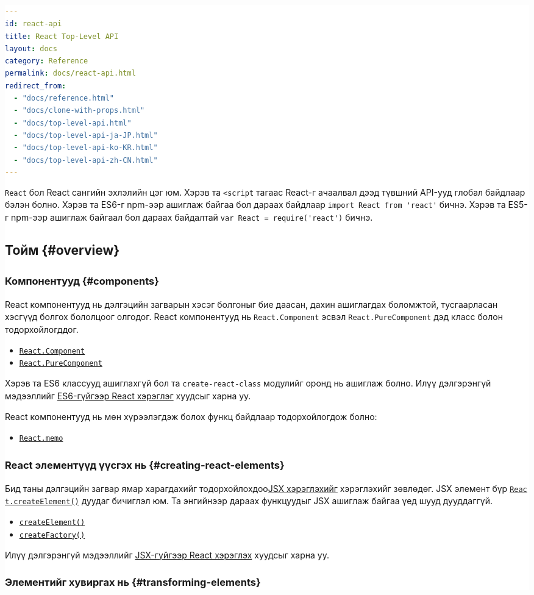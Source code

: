 ```yaml
---
id: react-api
title: React Top-Level API
layout: docs
category: Reference
permalink: docs/react-api.html
redirect_from:
  - "docs/reference.html"
  - "docs/clone-with-props.html"
  - "docs/top-level-api.html"
  - "docs/top-level-api-ja-JP.html"
  - "docs/top-level-api-ko-KR.html"
  - "docs/top-level-api-zh-CN.html"
---
```


`React` бол React сангийн эхлэлийн цэг юм. Хэрэв та `<script` тагаас React-г ачаалвал дээд түвшний API-ууд глобал байдлаар бэлэн болно. Хэрэв та ES6-г npm-ээр ашиглаж байгаа бол дараах байдлаар `import React from 'react'` бичнэ. Хэрэв та ES5-г npm-ээр ашиглаж байгаал бол дараах байдалтай `var React = require('react')` бичнэ.

## Тойм {#overview}

### Компонентууд {#components}

 React компонентууд нь дэлгэцийн загварын хэсэг болгоныг бие даасан, дахин ашиглагдах боломжтой, тусгаарласан хэсгүүд болгох бололцоог олгодог. React компонентууд нь `React.Component` эсвэл `React.PureComponent` дэд класс болон тодорхойлогддог.

 - [`React.Component`](#reactcomponent)
 - [`React.PureComponent`](#reactpurecomponent)

Хэрэв та ES6 классууд ашиглахгүй бол та `create-react-class` модулийг оронд нь ашиглаж болно. Илүү дэлгэрэнгүй мэдээллийг [ES6-гүйгээр React хэрэглэг](/docs/react-without-es6.html) хуудсыг харна уу.

React компонентууд нь мөн хүрээлэгдэж болох функц байдлаар тодорхойлогдож болно:

- [`React.memo`](#reactmemo)

### React элементүүд үүсгэх нь {#creating-react-elements}

Бид таны дэлгэцийн загвар ямар харагдахийг тодорхойлохдоо[JSX хэрэглэхийг](/docs/introducing-jsx.html) хэрэглэхийг зөвлөдөг. JSX элемент бүр [`React.createElement()`](#createelement) дуудаг бичиглэл юм. Та энгийнээр дараах функцуудыг JSX ашиглаж байгаа үед шууд дууддаггүй.

- [`createElement()`](#createelement)
- [`createFactory()`](#createfactory)

Илүү дэлгэрэнгүй мэдээллийг [JSX-гүйгээр React хэрэглэх](/docs/react-without-jsx.html) хуудсыг харна уу.

### Элементийг хувиргах нь {#transforming-elements}

